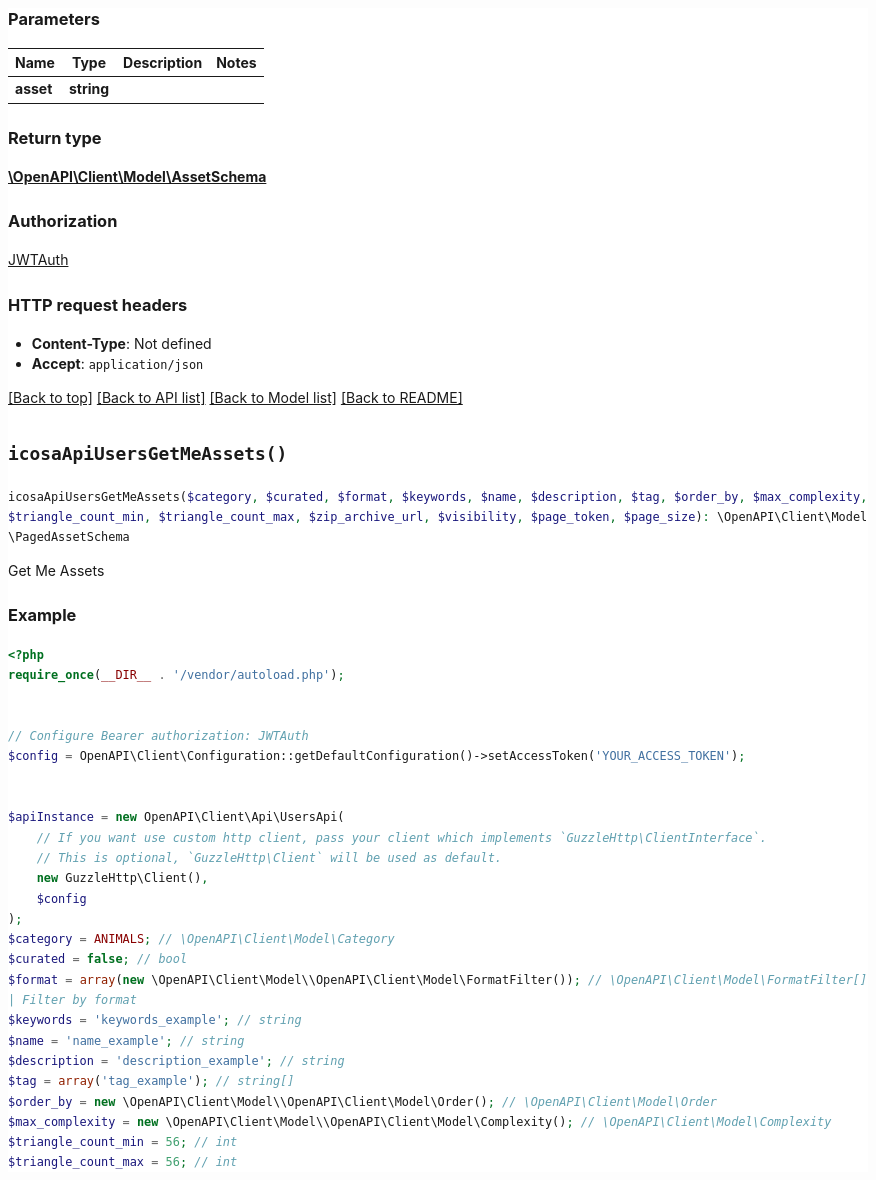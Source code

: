 ### Parameters

| Name | Type | Description  | Notes |
| ------------- | ------------- | ------------- | ------------- |
| **asset** | **string**|  | |

### Return type

[**\OpenAPI\Client\Model\AssetSchema**](../Model/AssetSchema.md)

### Authorization

[JWTAuth](../../README.md#JWTAuth)

### HTTP request headers

- **Content-Type**: Not defined
- **Accept**: `application/json`

[[Back to top]](#) [[Back to API list]](../../README.md#endpoints)
[[Back to Model list]](../../README.md#models)
[[Back to README]](../../README.md)

## `icosaApiUsersGetMeAssets()`

```php
icosaApiUsersGetMeAssets($category, $curated, $format, $keywords, $name, $description, $tag, $order_by, $max_complexity, $triangle_count_min, $triangle_count_max, $zip_archive_url, $visibility, $page_token, $page_size): \OpenAPI\Client\Model\PagedAssetSchema
```

Get Me Assets

### Example

```php
<?php
require_once(__DIR__ . '/vendor/autoload.php');


// Configure Bearer authorization: JWTAuth
$config = OpenAPI\Client\Configuration::getDefaultConfiguration()->setAccessToken('YOUR_ACCESS_TOKEN');


$apiInstance = new OpenAPI\Client\Api\UsersApi(
    // If you want use custom http client, pass your client which implements `GuzzleHttp\ClientInterface`.
    // This is optional, `GuzzleHttp\Client` will be used as default.
    new GuzzleHttp\Client(),
    $config
);
$category = ANIMALS; // \OpenAPI\Client\Model\Category
$curated = false; // bool
$format = array(new \OpenAPI\Client\Model\\OpenAPI\Client\Model\FormatFilter()); // \OpenAPI\Client\Model\FormatFilter[] | Filter by format
$keywords = 'keywords_example'; // string
$name = 'name_example'; // string
$description = 'description_example'; // string
$tag = array('tag_example'); // string[]
$order_by = new \OpenAPI\Client\Model\\OpenAPI\Client\Model\Order(); // \OpenAPI\Client\Model\Order
$max_complexity = new \OpenAPI\Client\Model\\OpenAPI\Client\Model\Complexity(); // \OpenAPI\Client\Model\Complexity
$triangle_count_min = 56; // int
$triangle_count_max = 56; // int
```